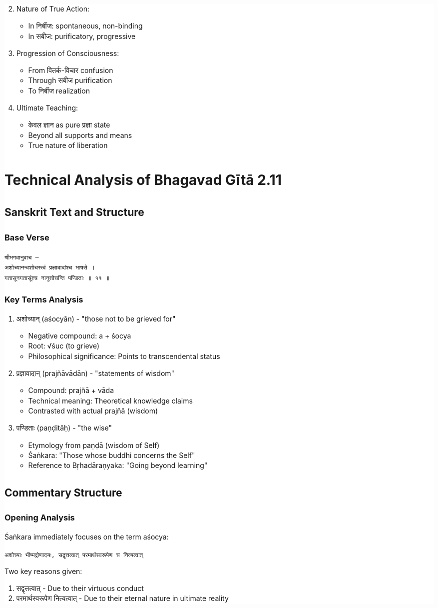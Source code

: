 2. Nature of True Action:
   - In निर्बीज: spontaneous, non-binding
   - In सबीज: purificatory, progressive

3. Progression of Consciousness:
   - From वितर्क-विचार confusion
   - Through सबीज purification
   - To निर्बीज realization

4. Ultimate Teaching:
   - केवल ज्ञान as pure प्रज्ञा state
   - Beyond all supports and means
   - True nature of liberation
# Technical Analysis of Bhagavad Gītā 2.11

## Sanskrit Text and Structure

### Base Verse
```sanskrit
श्रीभगवानुवाच —
अशोच्यानन्वशोचस्त्वं प्रज्ञावादांश्च भाषसे ।
गतासूनगतासूंश्च नानुशोचन्ति पण्डिताः ॥ ११ ॥
```

### Key Terms Analysis
1. अशोच्यान् (aśocyān) - "those not to be grieved for"
   - Negative compound: a + śocya
   - Root: √śuc (to grieve)
   - Philosophical significance: Points to transcendental status

2. प्रज्ञावादान् (prajñāvādān) - "statements of wisdom"
   - Compound: prajñā + vāda
   - Technical meaning: Theoretical knowledge claims
   - Contrasted with actual prajñā (wisdom)

3. पण्डिताः (paṇḍitāḥ) - "the wise"
   - Etymology from paṇḍā (wisdom of Self)
   - Śaṅkara: "Those whose buddhi concerns the Self"
   - Reference to Bṛhadāraṇyaka: "Going beyond learning"

## Commentary Structure

### Opening Analysis
Śaṅkara immediately focuses on the term aśocya:
```sanskrit
अशोच्याः भीष्मद्रोणादयः, सद्वृत्तत्वात् परमार्थस्वरूपेण च नित्यत्वात्
```

Two key reasons given:
1. सद्वृत्तत्वात् - Due to their virtuous conduct
2. परमार्थस्वरूपेण नित्यत्वात् - Due to their eternal nature in ultimate reality
